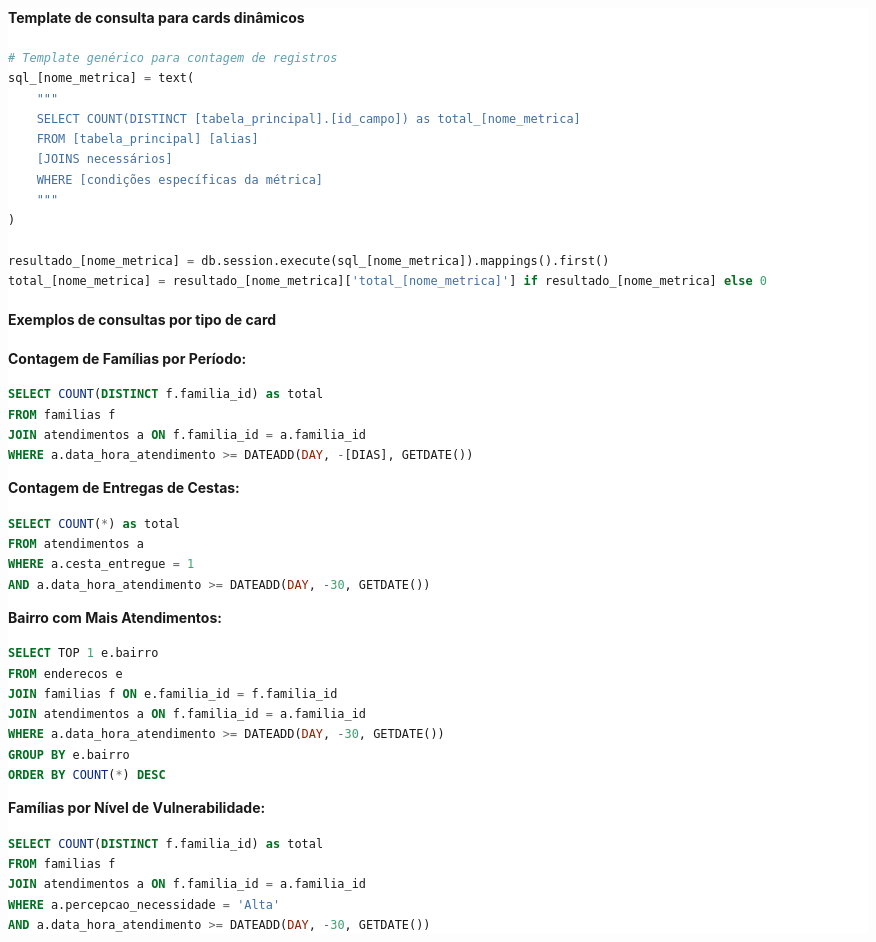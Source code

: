 #### Template de consulta para cards dinâmicos

```python
# Template genérico para contagem de registros
sql_[nome_metrica] = text(
    """
    SELECT COUNT(DISTINCT [tabela_principal].[id_campo]) as total_[nome_metrica]
    FROM [tabela_principal] [alias]
    [JOINS necessários]
    WHERE [condições específicas da métrica]
    """
)

resultado_[nome_metrica] = db.session.execute(sql_[nome_metrica]).mappings().first()
total_[nome_metrica] = resultado_[nome_metrica]['total_[nome_metrica]'] if resultado_[nome_metrica] else 0
```

#### Exemplos de consultas por tipo de card

**Contagem de Famílias por Período:**
```sql
SELECT COUNT(DISTINCT f.familia_id) as total
FROM familias f
JOIN atendimentos a ON f.familia_id = a.familia_id
WHERE a.data_hora_atendimento >= DATEADD(DAY, -[DIAS], GETDATE())
```

**Contagem de Entregas de Cestas:**
```sql
SELECT COUNT(*) as total
FROM atendimentos a
WHERE a.cesta_entregue = 1 
AND a.data_hora_atendimento >= DATEADD(DAY, -30, GETDATE())
```

**Bairro com Mais Atendimentos:**
```sql
SELECT TOP 1 e.bairro
FROM enderecos e
JOIN familias f ON e.familia_id = f.familia_id
JOIN atendimentos a ON f.familia_id = a.familia_id
WHERE a.data_hora_atendimento >= DATEADD(DAY, -30, GETDATE())
GROUP BY e.bairro
ORDER BY COUNT(*) DESC
```

**Famílias por Nível de Vulnerabilidade:**
```sql
SELECT COUNT(DISTINCT f.familia_id) as total
FROM familias f
JOIN atendimentos a ON f.familia_id = a.familia_id
WHERE a.percepcao_necessidade = 'Alta'
AND a.data_hora_atendimento >= DATEADD(DAY, -30, GETDATE())
```
